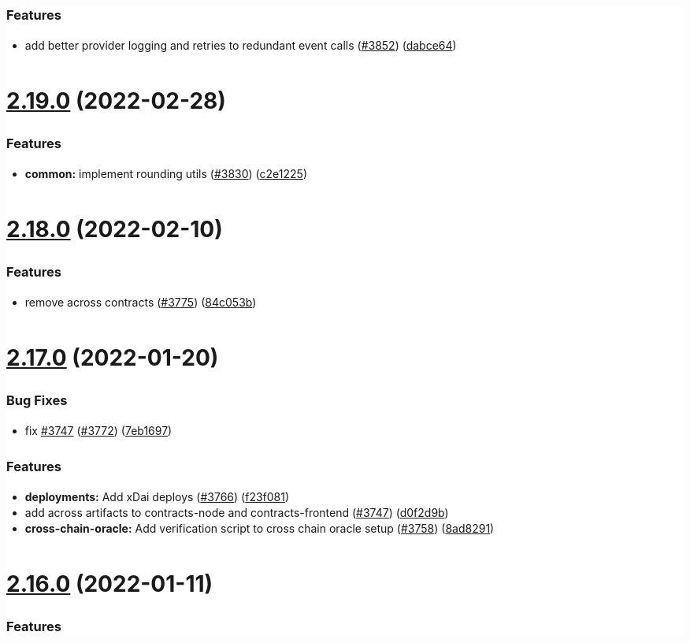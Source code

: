 ### Features

- add better provider logging and retries to redundant event calls ([#3852](https://github.com/UMAprotocol/protocol/issues/3852)) ([dabce64](https://github.com/UMAprotocol/protocol/commit/dabce643f6a2936d06d5273ef7861884ddd542d0))

# [2.19.0](https://github.com/UMAprotocol/protocol/compare/@uma/common@2.18.0...@uma/common@2.19.0) (2022-02-28)

### Features

- **common:** implement rounding utils ([#3830](https://github.com/UMAprotocol/protocol/issues/3830)) ([c2e1225](https://github.com/UMAprotocol/protocol/commit/c2e1225560f095031133cd5268ce3e9b5417278c))

# [2.18.0](https://github.com/UMAprotocol/protocol/compare/@uma/common@2.17.0...@uma/common@2.18.0) (2022-02-10)

### Features

- remove across contracts ([#3775](https://github.com/UMAprotocol/protocol/issues/3775)) ([84c053b](https://github.com/UMAprotocol/protocol/commit/84c053b4d9e758f0f5c21886cafa063427843f2b))

# [2.17.0](https://github.com/UMAprotocol/protocol/compare/@uma/common@2.16.0...@uma/common@2.17.0) (2022-01-20)

### Bug Fixes

- fix [#3747](https://github.com/UMAprotocol/protocol/issues/3747) ([#3772](https://github.com/UMAprotocol/protocol/issues/3772)) ([7eb1697](https://github.com/UMAprotocol/protocol/commit/7eb1697bb35739bc5dc8229f099dad9b20adac26))

### Features

- **deployments:** Add xDai deploys ([#3766](https://github.com/UMAprotocol/protocol/issues/3766)) ([f23f081](https://github.com/UMAprotocol/protocol/commit/f23f081f6d2600c086bbac85c25f5e7de03bc2f6))
- add across artifacts to contracts-node and contracts-frontend ([#3747](https://github.com/UMAprotocol/protocol/issues/3747)) ([d0f2d9b](https://github.com/UMAprotocol/protocol/commit/d0f2d9bca6c3344468a5bc69832cb40319c8da95))
- **cross-chain-oracle:** Add verification script to cross chain oracle setup ([#3758](https://github.com/UMAprotocol/protocol/issues/3758)) ([8ad8291](https://github.com/UMAprotocol/protocol/commit/8ad82915d534d062c90f6f2b89ab4b4798b83a2b))

# [2.16.0](https://github.com/UMAprotocol/protocol/compare/@uma/common@2.15.0...@uma/common@2.16.0) (2022-01-11)

### Features
